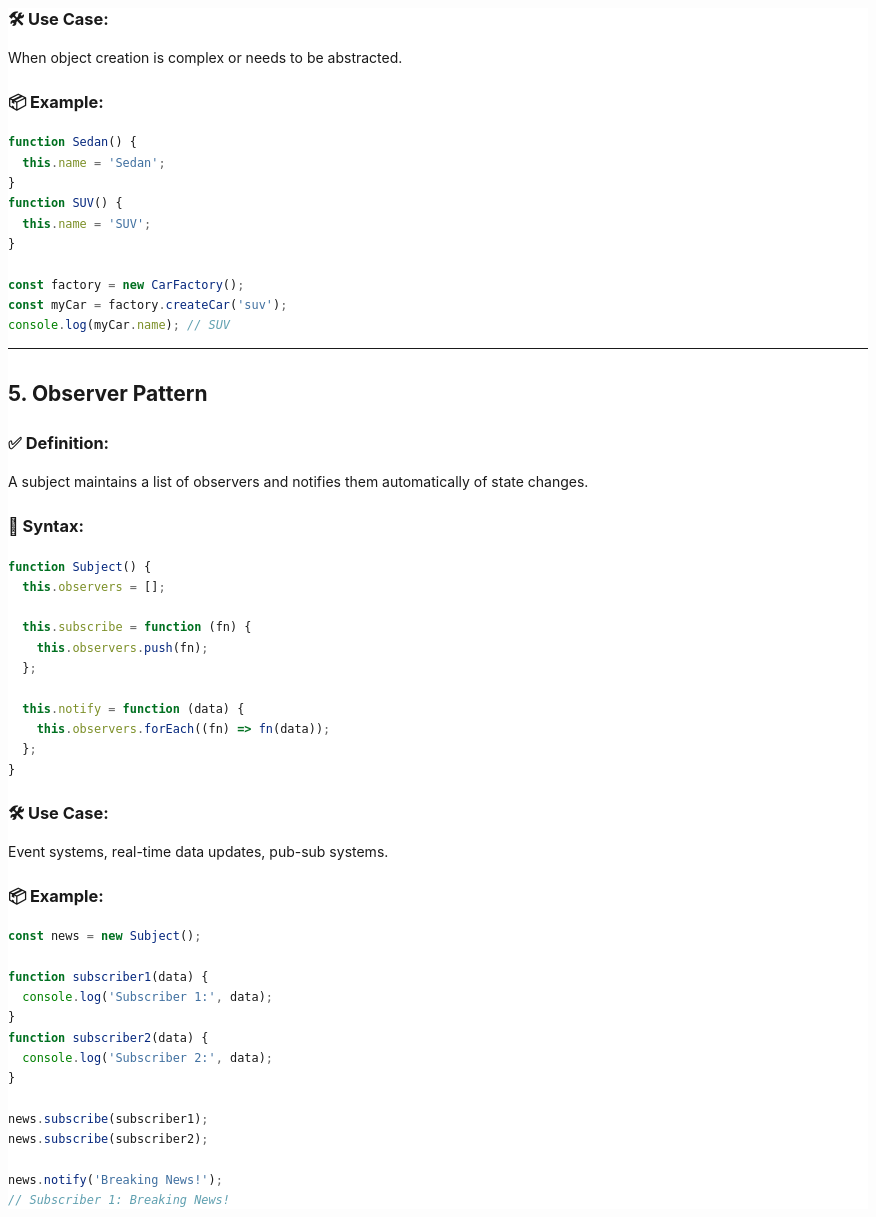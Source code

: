 ### 🛠️ Use Case:

When object creation is complex or needs to be abstracted.

### 📦 Example:

```js
function Sedan() {
  this.name = 'Sedan';
}
function SUV() {
  this.name = 'SUV';
}

const factory = new CarFactory();
const myCar = factory.createCar('suv');
console.log(myCar.name); // SUV
```

---

## 5. **Observer Pattern**

### ✅ Definition:

A subject maintains a list of observers and notifies them automatically of state
changes.

### 🧩 Syntax:

```js
function Subject() {
  this.observers = [];

  this.subscribe = function (fn) {
    this.observers.push(fn);
  };

  this.notify = function (data) {
    this.observers.forEach((fn) => fn(data));
  };
}
```

### 🛠️ Use Case:

Event systems, real-time data updates, pub-sub systems.

### 📦 Example:

```js
const news = new Subject();

function subscriber1(data) {
  console.log('Subscriber 1:', data);
}
function subscriber2(data) {
  console.log('Subscriber 2:', data);
}

news.subscribe(subscriber1);
news.subscribe(subscriber2);

news.notify('Breaking News!');
// Subscriber 1: Breaking News!
```